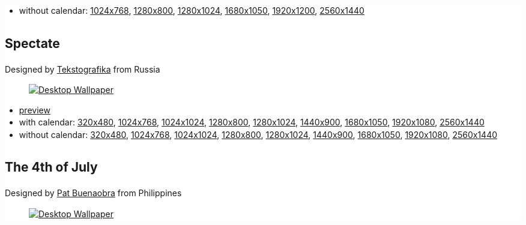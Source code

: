 *   without calendar: [1024x768](https://smashingmagazine.com/files/wallpapers/jul-13/only-one/jul-13-Only_one-nocal-1024x768.jpg "Only one - 1024x768"), [1280x800](https://smashingmagazine.com/files/wallpapers/jul-13/only-one/jul-13-Only_one-nocal-1280x800.jpg "Only one - 1280x800"), [1280x1024](https://smashingmagazine.com/files/wallpapers/jul-13/only-one/jul-13-Only_one-nocal-1280x1024.jpg "Only one - 1280x1024"), [1680x1050](https://smashingmagazine.com/files/wallpapers/jul-13/only-one/jul-13-Only_one-nocal-1680x1050.jpg "Only one - 1680x1050"), [1920x1200](https://smashingmagazine.com/files/wallpapers/jul-13/only-one/jul-13-Only_one-nocal-1920x1200.jpg "Only one - 1920x1200"), [2560x1440](https://smashingmagazine.com/files/wallpapers/jul-13/only-one/jul-13-Only_one-nocal-2560x1440.jpg "Only one - 2560x1440")

## Spectate

Designed by <a href="https://tekstografika.ru">Tekstografika</a> from Russia

<figure><a title="Desktop Wallpaper" href="https://smashingmagazine.com/files/wallpapers/jul-13/spectate/july-13-spectate-full.jpg"><img loading="lazy" decoding="async" src="https://smashingmagazine.com/files/wallpapers/jul-13/spectate/july-13-spectate-preview.jpg" alt="Desktop Wallpaper" width="500" height="313" /></a></figure>

*   [preview](https://smashingmagazine.com/files/wallpapers/jul-13/spectate/july-13-spectate-preview.jpg "Spectate - Preview")
*   with calendar: [320x480](https://smashingmagazine.com/files/wallpapers/jul-13/spectate/july-13-spectate-calendar-320x480.jpg "Spectate - 320x480"), [1024x768](https://smashingmagazine.com/files/wallpapers/jul-13/spectate/july-13-spectate-calendar-1024x768.jpg "Spectate - 1024x768"), [1024x1024](https://smashingmagazine.com/files/wallpapers/jul-13/spectate/july-13-spectate-calendar-1024x1024.jpg "Spectate - 1024x1024"), [1280x800](https://smashingmagazine.com/files/wallpapers/jul-13/spectate/july-13-spectate-calendar-1280x800.jpg "Spectate - 1280x800"), [1280x1024](https://smashingmagazine.com/files/wallpapers/jul-13/spectate/july-13-spectate-calendar-1280x1024.jpg "Spectate - 1280x1024"), [1440x900](https://smashingmagazine.com/files/wallpapers/jul-13/spectate/july-13-spectate-calendar-1440x900.jpg "Spectate - 1440x900"), [1680x1050](https://smashingmagazine.com/files/wallpapers/jul-13/spectate/july-13-spectate-calendar-1680x1050.jpg "Spectate - 1680x1050"), [1920x1080](https://smashingmagazine.com/files/wallpapers/jul-13/spectate/july-13-spectate-calendar-1920x1080.jpg "Spectate - 1920x1080"), [2560x1440](https://smashingmagazine.com/files/wallpapers/jul-13/spectate/july-13-spectate-calendar-2560x1440.jpg "Spectate - 2560x1440")
*   without calendar: [320x480](https://smashingmagazine.com/files/wallpapers/jul-13/spectate/july-13-spectate-nocal-320x480.jpg "Spectate - 320x480"), [1024x768](https://smashingmagazine.com/files/wallpapers/jul-13/spectate/july-13-spectate-nocal-1024x768.jpg "Spectate - 1024x768"), [1024x1024](https://smashingmagazine.com/files/wallpapers/jul-13/spectate/july-13-spectate-nocal-1024x1024.jpg "Spectate - 1024x1024"), [1280x800](https://smashingmagazine.com/files/wallpapers/jul-13/spectate/july-13-spectate-nocal-1280x800.jpg "Spectate - 1280x800"), [1280x1024](https://smashingmagazine.com/files/wallpapers/jul-13/spectate/july-13-spectate-nocal-1280x1024.jpg "Spectate - 1280x1024"), [1440x900](https://smashingmagazine.com/files/wallpapers/jul-13/spectate/july-13-spectate-nocal-1440x900.jpg "Spectate - 1440x900"), [1680x1050](https://smashingmagazine.com/files/wallpapers/jul-13/spectate/july-13-spectate-nocal-1680x1050.jpg "Spectate - 1680x1050"), [1920x1080](https://smashingmagazine.com/files/wallpapers/jul-13/spectate/july-13-spectate-nocal-1920x1080.jpg "Spectate - 1920x1080"), [2560x1440](https://smashingmagazine.com/files/wallpapers/jul-13/spectate/july-13-spectate-nocal-2560x1440.jpg "Spectate - 2560x1440")

## The 4th of July

Designed by <a href="https://www.behance.net/sketchpat">Pat Buenaobra</a> from Philippines

<figure><a title="Desktop Wallpaper" href="https://smashingmagazine.com/files/wallpapers/jul-13/fourth_july/july-13-fourth_july-full.jpg"><img loading="lazy" decoding="async" src="https://smashingmagazine.com/files/wallpapers/jul-13/fourth_july/july-13-fourth_july-preview.jpg" alt="Desktop Wallpaper" width="500" height="313" /></a></figure>
